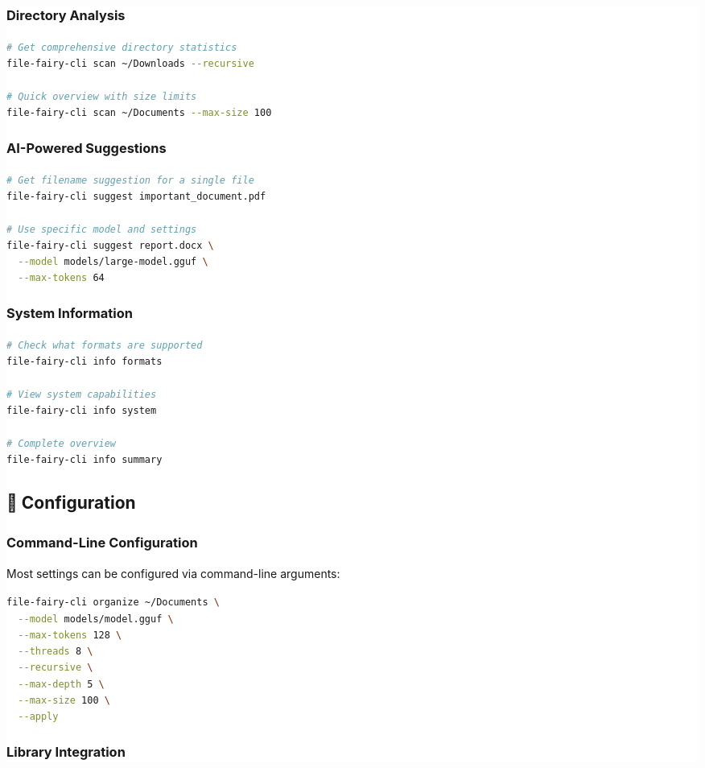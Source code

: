 ### Directory Analysis

```bash
# Get comprehensive directory statistics
file-fairy-cli scan ~/Downloads --recursive

# Quick overview with size limits
file-fairy-cli scan ~/Documents --max-size 100
```

### AI-Powered Suggestions

```bash
# Get filename suggestion for a single file
file-fairy-cli suggest important_document.pdf

# Use specific model and settings
file-fairy-cli suggest report.docx \
  --model models/large-model.gguf \
  --max-tokens 64
```

### System Information

```bash
# Check what formats are supported
file-fairy-cli info formats

# View system capabilities
file-fairy-cli info system

# Complete overview
file-fairy-cli info summary
```

## 🔧 Configuration

### Command-Line Configuration

Most settings can be configured via command-line arguments:

```bash
file-fairy-cli organize ~/Documents \
  --model models/model.gguf \
  --max-tokens 128 \
  --threads 8 \
  --recursive \
  --max-depth 5 \
  --max-size 100 \
  --apply
```

### Library Integration
